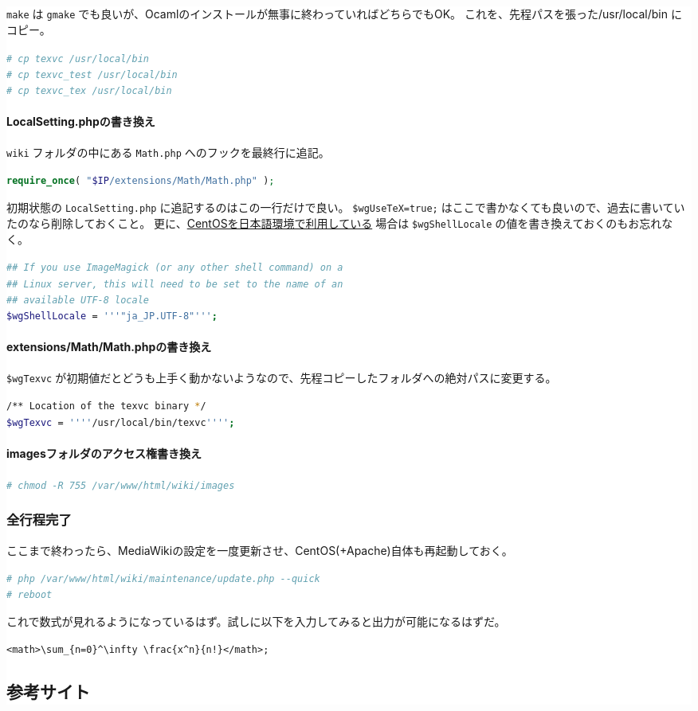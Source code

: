 `make` は `gmake` でも良いが、Ocamlのインストールが無事に終わっていればどちらでもOK。
これを、先程パスを張った/usr/local/bin にコピー。

```sh
# cp texvc /usr/local/bin
# cp texvc_test /usr/local/bin
# cp texvc_tex /usr/local/bin
```

#### LocalSetting.phpの書き換え

`wiki` フォルダの中にある `Math.php` へのフックを最終行に追記。

```php
require_once( "$IP/extensions/Math/Math.php" );
```

初期状態の `LocalSetting.php` に追記するのはこの一行だけで良い。
`$wgUseTeX=true;` はここで書かなくても良いので、過去に書いていたのなら削除しておくこと。
更に、[CentOSを日本語環境で利用している](http://www.server-world.info/query?os=CentOS_5&amp;p=japanese) 場合は `$wgShellLocale` の値を書き換えておくのもお忘れなく。

```sh
## If you use ImageMagick (or any other shell command) on a
## Linux server, this will need to be set to the name of an
## available UTF-8 locale
$wgShellLocale = '''"ja_JP.UTF-8"''';
```

#### extensions/Math/Math.phpの書き換え

`$wgTexvc` が初期値だとどうも上手く動かないようなので、先程コピーしたフォルダへの絶対パスに変更する。

```sh
/** Location of the texvc binary */
$wgTexvc = ''''/usr/local/bin/texvc'''';
```

#### imagesフォルダのアクセス権書き換え

```sh
# chmod -R 755 /var/www/html/wiki/images
```

### 全行程完了

ここまで終わったら、MediaWikiの設定を一度更新させ、CentOS(+Apache)自体も再起動しておく。

```sh
# php /var/www/html/wiki/maintenance/update.php --quick
# reboot
```

これで数式が見れるようになっているはず。試しに以下を入力してみると出力が可能になるはずだ。

```
<math>\sum_{n=0}^\infty \frac{x^n}{n!}</math>;
```

## 参考サイト

